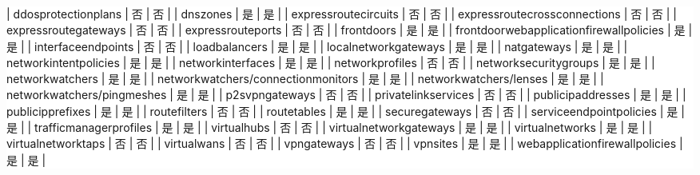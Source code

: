 | ddosprotectionplans | 否 | 否 |
| dnszones | 是 | 是 |
| expressroutecircuits | 否 | 否 |
| expressroutecrossconnections | 否 | 否 |
| expressroutegateways | 否 | 否 |
| expressrouteports | 否 | 否 |
| frontdoors | 是 | 是 |
| frontdoorwebapplicationfirewallpolicies | 是 | 是 |
| interfaceendpoints | 否 | 否 |
| loadbalancers | 是 | 是 |
| localnetworkgateways | 是 | 是 |
| natgateways | 是 | 是 |
| networkintentpolicies | 是 | 是 |
| networkinterfaces | 是 | 是 |
| networkprofiles | 否 | 否 |
| networksecuritygroups | 是 | 是 |
| networkwatchers | 是 | 是 |
| networkwatchers/connectionmonitors | 是 | 是 |
| networkwatchers/lenses | 是 | 是 |
| networkwatchers/pingmeshes | 是 | 是 |
| p2svpngateways | 否 | 否 |
| privatelinkservices | 否 | 否 |
| publicipaddresses | 是 | 是 |
| publicipprefixes | 是 | 是 |
| routefilters | 否 | 否 |
| routetables | 是 | 是 |
| securegateways | 否 | 否 |
| serviceendpointpolicies | 是 | 是 |
| trafficmanagerprofiles | 是 | 是 |
| virtualhubs | 否 | 否 |
| virtualnetworkgateways | 是 | 是 |
| virtualnetworks | 是 | 是 |
| virtualnetworktaps | 否 | 否 |
| virtualwans | 否 | 否 |
| vpngateways | 否 | 否 |
| vpnsites | 是 | 是 |
| webapplicationfirewallpolicies | 是 | 是 |
